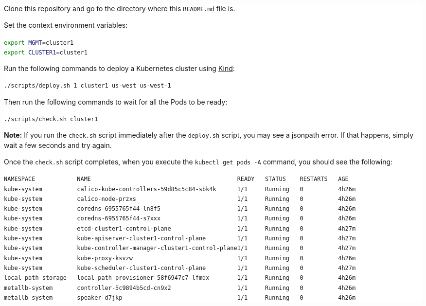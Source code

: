 
Clone this repository and go to the directory where this `README.md` file is.

Set the context environment variables:

```bash
export MGMT=cluster1
export CLUSTER1=cluster1
```

Run the following commands to deploy a Kubernetes cluster using [Kind](https://kind.sigs.k8s.io/):

```bash
./scripts/deploy.sh 1 cluster1 us-west us-west-1
```

Then run the following commands to wait for all the Pods to be ready:

```bash
./scripts/check.sh cluster1
```

**Note:** If you run the `check.sh` script immediately after the `deploy.sh` script, you may see a jsonpath error. If that happens, simply wait a few seconds and try again.

Once the `check.sh` script completes, when you execute the `kubectl get pods -A` command, you should see the following:

```
NAMESPACE            NAME                                          READY   STATUS    RESTARTS   AGE
kube-system          calico-kube-controllers-59d85c5c84-sbk4k      1/1     Running   0          4h26m
kube-system          calico-node-przxs                             1/1     Running   0          4h26m
kube-system          coredns-6955765f44-ln8f5                      1/1     Running   0          4h26m
kube-system          coredns-6955765f44-s7xxx                      1/1     Running   0          4h26m
kube-system          etcd-cluster1-control-plane                   1/1     Running   0          4h27m
kube-system          kube-apiserver-cluster1-control-plane         1/1     Running   0          4h27m
kube-system          kube-controller-manager-cluster1-control-plane1/1     Running   0          4h27m
kube-system          kube-proxy-ksvzw                              1/1     Running   0          4h26m
kube-system          kube-scheduler-cluster1-control-plane         1/1     Running   0          4h27m
local-path-storage   local-path-provisioner-58f6947c7-lfmdx        1/1     Running   0          4h26m
metallb-system       controller-5c9894b5cd-cn9x2                   1/1     Running   0          4h26m
metallb-system       speaker-d7jkp                                 1/1     Running   0          4h26m
```


